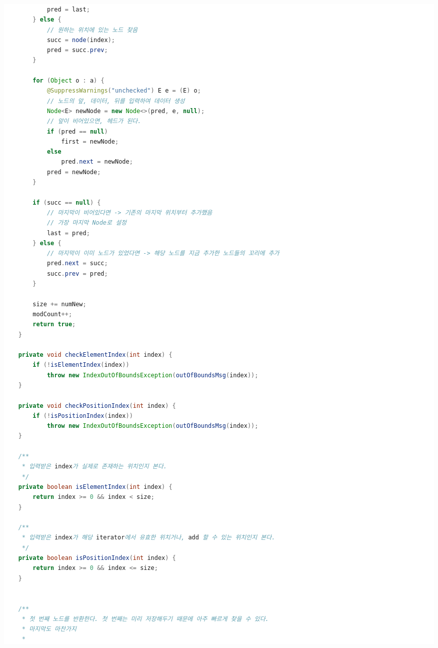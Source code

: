 ```java
            pred = last;
        } else {
            // 원하는 위치에 있는 노드 찾음
            succ = node(index);
            pred = succ.prev;
        }

        for (Object o : a) {
            @SuppressWarnings("unchecked") E e = (E) o;
            // 노드의 앞, 데이터, 뒤를 입력하여 데이터 생성
            Node<E> newNode = new Node<>(pred, e, null);
            // 앞이 비어있으면, 헤드가 된다.
            if (pred == null)
                first = newNode;
            else
                pred.next = newNode;
            pred = newNode;
        }

        if (succ == null) {
            // 마지막이 비어있다면 -> 기존의 마지막 위치부터 추가했음
            // 가장 마지막 Node로 설정
            last = pred;
        } else {
            // 마지막이 이미 노드가 있었다면 -> 해당 노드를 지금 추가한 노드들의 꼬리에 추가
            pred.next = succ;
            succ.prev = pred;
        }

        size += numNew;
        modCount++;
        return true;
    }
    
    private void checkElementIndex(int index) {
        if (!isElementIndex(index))
            throw new IndexOutOfBoundsException(outOfBoundsMsg(index));
    }
    
    private void checkPositionIndex(int index) {
        if (!isPositionIndex(index))
            throw new IndexOutOfBoundsException(outOfBoundsMsg(index));
    }
    
    /**
     * 입력받은 index가 실제로 존재하는 위치인지 본다.
     */
    private boolean isElementIndex(int index) {
        return index >= 0 && index < size;
    }
    
    /**
     * 입력받은 index가 해당 iterator에서 유효한 위치거나, add 할 수 있는 위치인지 본다.
     */
    private boolean isPositionIndex(int index) {
        return index >= 0 && index <= size;
    }
    
        
    /**
     * 첫 번째 노드를 반환한다. 첫 번째는 미리 저장해두기 때문에 아주 빠르게 찾을 수 있다. 
     * 마지막도 마찬가지
     *
```